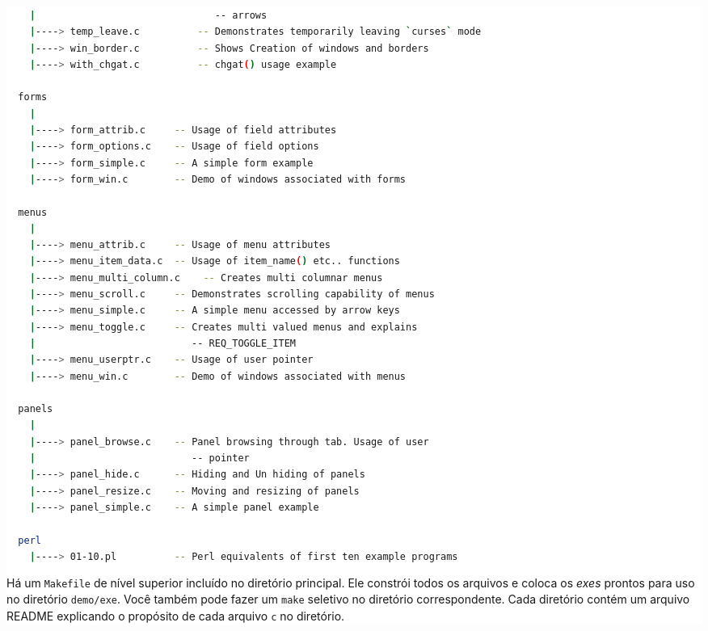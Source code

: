 ```sh
    |                               -- arrows
    |----> temp_leave.c          -- Demonstrates temporarily leaving `curses` mode
    |----> win_border.c          -- Shows Creation of windows and borders
    |----> with_chgat.c          -- chgat() usage example

  forms 
    |
    |----> form_attrib.c     -- Usage of field attributes
    |----> form_options.c    -- Usage of field options
    |----> form_simple.c     -- A simple form example
    |----> form_win.c        -- Demo of windows associated with forms

  menus 
    |
    |----> menu_attrib.c     -- Usage of menu attributes
    |----> menu_item_data.c  -- Usage of item_name() etc.. functions
    |----> menu_multi_column.c    -- Creates multi columnar menus
    |----> menu_scroll.c     -- Demonstrates scrolling capability of menus
    |----> menu_simple.c     -- A simple menu accessed by arrow keys
    |----> menu_toggle.c     -- Creates multi valued menus and explains
    |                           -- REQ_TOGGLE_ITEM
    |----> menu_userptr.c    -- Usage of user pointer
    |----> menu_win.c        -- Demo of windows associated with menus

  panels 
    |
    |----> panel_browse.c    -- Panel browsing through tab. Usage of user 
    |                           -- pointer
    |----> panel_hide.c      -- Hiding and Un hiding of panels
    |----> panel_resize.c    -- Moving and resizing of panels
    |----> panel_simple.c    -- A simple panel example

  perl
    |----> 01-10.pl          -- Perl equivalents of first ten example programs
```
Há um `Makefile` de nível superior incluído no diretório principal. Ele constrói todos os arquivos e coloca os *exes* prontos para uso no diretório `demo/exe`. Você também pode fazer um `make` seletivo no diretório correspondente. Cada diretório contém um arquivo README explicando o propósito de cada arquivo `c` no diretório.


<script async src="//pagead2.googlesyndication.com/pagead/js/adsbygoogle.js"></script>
<ins class="adsbygoogle"
style="display:block; text-align:center;"
data-ad-layout="in-article"
data-ad-format="fluid"
data-ad-client="ca-pub-2838251107855362"
data-ad-slot="8549252987"></ins>
<script>
(adsbygoogle = window.adsbygoogle || []).push({});
</script>
